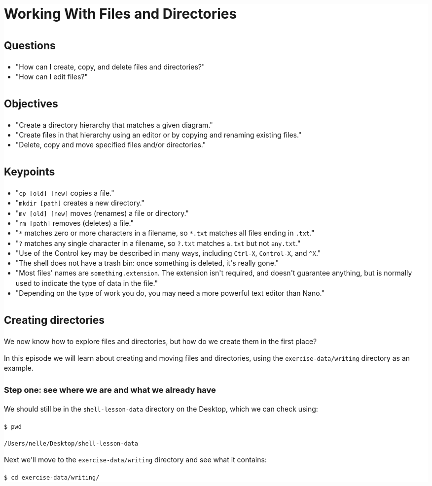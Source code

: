 # Working With Files and Directories

## Questions

- "How can I create, copy, and delete files and directories?"
- "How can I edit files?"

## Objectives

- "Create a directory hierarchy that matches a given diagram."
- "Create files in that hierarchy using an editor or by copying and renaming existing files."
- "Delete, copy and move specified files and/or directories."

## Keypoints

- "`cp [old] [new]` copies a file."
- "`mkdir [path]` creates a new directory."
- "`mv [old] [new]` moves (renames) a file or directory."
- "`rm [path]` removes (deletes) a file."
- "`*` matches zero or more characters in a filename, so `*.txt` matches all files ending in `.txt`."
- "`?` matches any single character in a filename, so `?.txt` matches `a.txt` but not `any.txt`."
- "Use of the Control key may be described in many ways, including `Ctrl-X`, `Control-X`, and `^X`."
- "The shell does not have a trash bin: once something is deleted, it's really gone."
- "Most files' names are `something.extension`. The extension isn't required, and doesn't guarantee anything, but is normally used to indicate the type of data in the file."
- "Depending on the type of work you do, you may need a more powerful text editor than Nano."

## Creating directories

We now know how to explore files and directories,
but how do we create them in the first place?

In this episode we will learn about creating and moving files and directories,
using the `exercise-data/writing` directory as an example.

### Step one: see where we are and what we already have

We should still be in the `shell-lesson-data` directory on the Desktop,
which we can check using:

``` bash
$ pwd
```

``` 
/Users/nelle/Desktop/shell-lesson-data
```

Next we'll move to the `exercise-data/writing` directory and see what it contains:
``` bash
$ cd exercise-data/writing/
```

